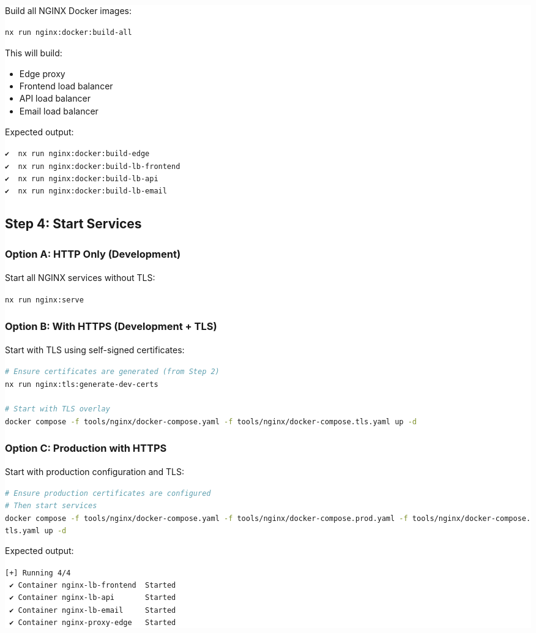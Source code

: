 Build all NGINX Docker images:

```bash
nx run nginx:docker:build-all
```

This will build:
- Edge proxy
- Frontend load balancer
- API load balancer
- Email load balancer

Expected output:
```
✔  nx run nginx:docker:build-edge
✔  nx run nginx:docker:build-lb-frontend
✔  nx run nginx:docker:build-lb-api
✔  nx run nginx:docker:build-lb-email
```

## Step 4: Start Services

### Option A: HTTP Only (Development)

Start all NGINX services without TLS:

```bash
nx run nginx:serve
```

### Option B: With HTTPS (Development + TLS)

Start with TLS using self-signed certificates:

```bash
# Ensure certificates are generated (from Step 2)
nx run nginx:tls:generate-dev-certs

# Start with TLS overlay
docker compose -f tools/nginx/docker-compose.yaml -f tools/nginx/docker-compose.tls.yaml up -d
```

### Option C: Production with HTTPS

Start with production configuration and TLS:

```bash
# Ensure production certificates are configured
# Then start services
docker compose -f tools/nginx/docker-compose.yaml -f tools/nginx/docker-compose.prod.yaml -f tools/nginx/docker-compose.tls.yaml up -d
```

Expected output:
```
[+] Running 4/4
 ✔ Container nginx-lb-frontend  Started
 ✔ Container nginx-lb-api       Started
 ✔ Container nginx-lb-email     Started
 ✔ Container nginx-proxy-edge   Started
```
